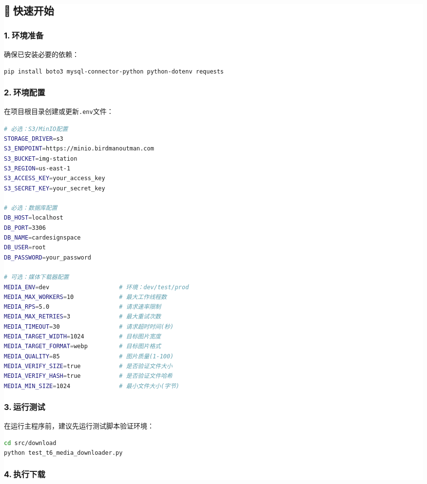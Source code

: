 ## 🚀 快速开始

### 1. 环境准备

确保已安装必要的依赖：

```bash
pip install boto3 mysql-connector-python python-dotenv requests
```

### 2. 环境配置

在项目根目录创建或更新`.env`文件：

```bash
# 必选：S3/MinIO配置
STORAGE_DRIVER=s3
S3_ENDPOINT=https://minio.birdmanoutman.com
S3_BUCKET=img-station
S3_REGION=us-east-1
S3_ACCESS_KEY=your_access_key
S3_SECRET_KEY=your_secret_key

# 必选：数据库配置
DB_HOST=localhost
DB_PORT=3306
DB_NAME=cardesignspace
DB_USER=root
DB_PASSWORD=your_password

# 可选：媒体下载器配置
MEDIA_ENV=dev                    # 环境：dev/test/prod
MEDIA_MAX_WORKERS=10             # 最大工作线程数
MEDIA_RPS=5.0                    # 请求速率限制
MEDIA_MAX_RETRIES=3              # 最大重试次数
MEDIA_TIMEOUT=30                 # 请求超时时间(秒)
MEDIA_TARGET_WIDTH=1024          # 目标图片宽度
MEDIA_TARGET_FORMAT=webp         # 目标图片格式
MEDIA_QUALITY=85                 # 图片质量(1-100)
MEDIA_VERIFY_SIZE=true           # 是否验证文件大小
MEDIA_VERIFY_HASH=true           # 是否验证文件哈希
MEDIA_MIN_SIZE=1024              # 最小文件大小(字节)
```

### 3. 运行测试

在运行主程序前，建议先运行测试脚本验证环境：

```bash
cd src/download
python test_t6_media_downloader.py
```

### 4. 执行下载
